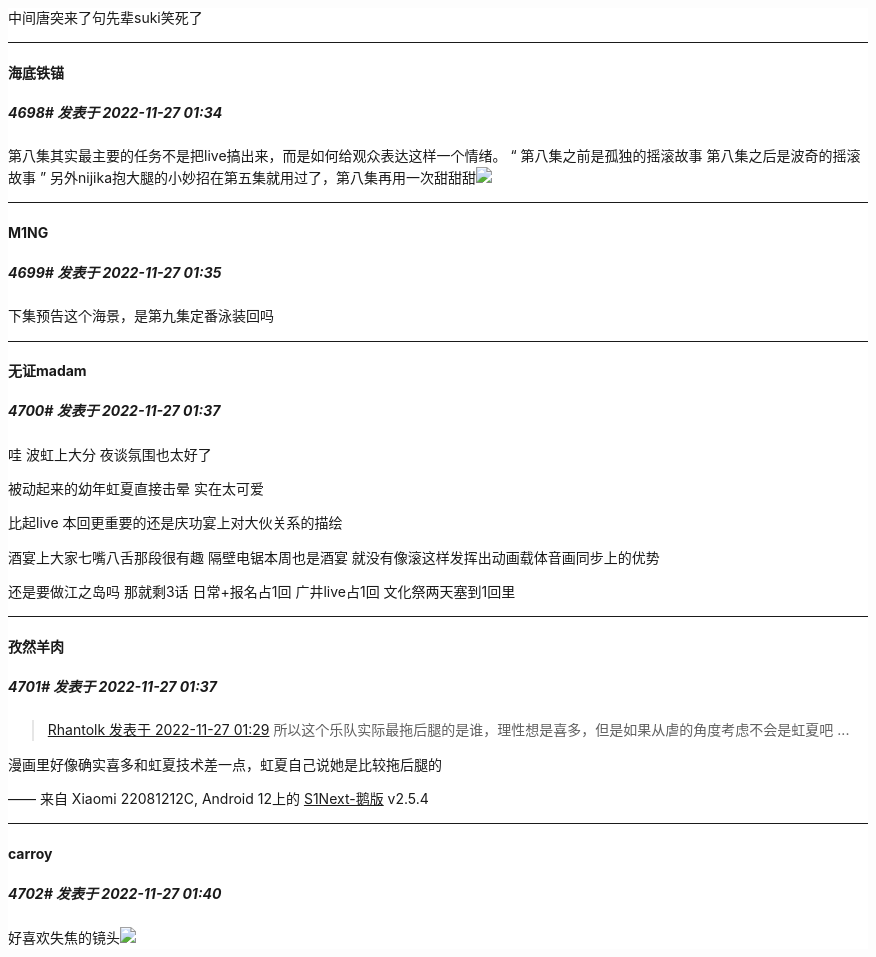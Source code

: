 中间唐突来了句先辈suki笑死了

*****

####  海底铁锚  
##### 4698#       发表于 2022-11-27 01:34

第八集其实最主要的任务不是把live搞出来，而是如何给观众表达这样一个情绪。
“
第八集之前是孤独的摇滚故事
第八集之后是波奇的摇滚故事
”
另外nijika抱大腿的小妙招在第五集就用过了，第八集再用一次甜甜甜<img src="https://static.saraba1st.com/image/smiley/face2017/072.png" referrerpolicy="no-referrer">

*****

####  M1NG  
##### 4699#       发表于 2022-11-27 01:35

下集预告这个海景，是第九集定番泳装回吗

*****

####  无证madam  
##### 4700#       发表于 2022-11-27 01:37

哇 波虹上大分 夜谈氛围也太好了

被动起来的幼年虹夏直接击晕 实在太可爱

比起live 本回更重要的还是庆功宴上对大伙关系的描绘 

酒宴上大家七嘴八舌那段很有趣 隔壁电锯本周也是酒宴 就没有像滚这样发挥出动画载体音画同步上的优势

还是要做江之岛吗 那就剩3话 日常+报名占1回 广井live占1回 文化祭两天塞到1回里

*****

####  孜然羊肉  
##### 4701#       发表于 2022-11-27 01:37

<blockquote><a href="httphttps://bbs.saraba1st.com/2b/forum.php?mod=redirect&amp;goto=findpost&amp;pid=58636723&amp;ptid=2043123" target="_blank">Rhantolk 发表于 2022-11-27 01:29</a>
所以这个乐队实际最拖后腿的是谁，理性想是喜多，但是如果从虐的角度考虑不会是虹夏吧 ...</blockquote>
漫画里好像确实喜多和虹夏技术差一点，虹夏自己说她是比较拖后腿的

—— 来自 Xiaomi 22081212C, Android 12上的 [S1Next-鹅版](https://github.com/ykrank/S1-Next/releases) v2.5.4

*****

####  carroy  
##### 4702#       发表于 2022-11-27 01:40

好喜欢失焦的镜头<img src="https://static.saraba1st.com/image/smiley/face2017/075.png" referrerpolicy="no-referrer">
